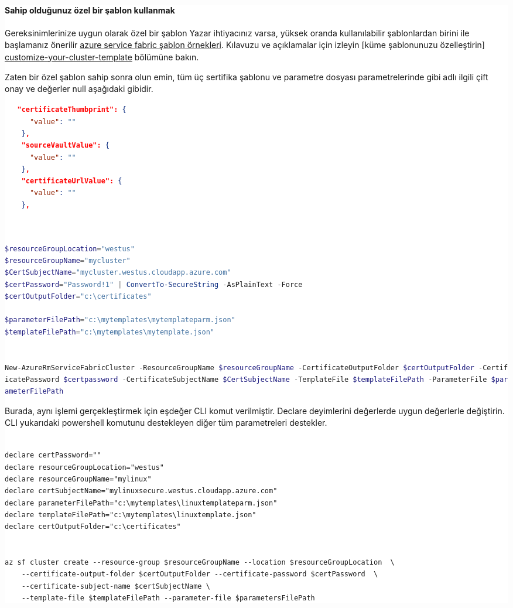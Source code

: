 #### <a name="use-the-custom-template-that-you-already-have"></a>Sahip olduğunuz özel bir şablon kullanmak 

Gereksinimlerinize uygun olarak özel bir şablon Yazar ihtiyacınız varsa, yüksek oranda kullanılabilir şablonlardan birini ile başlamanız önerilir [azure service fabric şablon örnekleri](https://github.com/Azure-Samples/service-fabric-cluster-templates/tree/master). Kılavuzu ve açıklamalar için izleyin [küme şablonunuzu özelleştirin] [ customize-your-cluster-template] bölümüne bakın.

Zaten bir özel şablon sahip sonra olun emin, tüm üç sertifika şablonu ve parametre dosyası parametrelerinde gibi adlı ilgili çift onay ve değerler null aşağıdaki gibidir.

```Json
   "certificateThumbprint": {
      "value": ""
    },
    "sourceVaultValue": {
      "value": ""
    },
    "certificateUrlValue": {
      "value": ""
    },
```


```Powershell


$resourceGroupLocation="westus"
$resourceGroupName="mycluster"
$CertSubjectName="mycluster.westus.cloudapp.azure.com"
$certPassword="Password!1" | ConvertTo-SecureString -AsPlainText -Force 
$certOutputFolder="c:\certificates"

$parameterFilePath="c:\mytemplates\mytemplateparm.json"
$templateFilePath="c:\mytemplates\mytemplate.json"


New-AzureRmServiceFabricCluster -ResourceGroupName $resourceGroupName -CertificateOutputFolder $certOutputFolder -CertificatePassword $certpassword -CertificateSubjectName $CertSubjectName -TemplateFile $templateFilePath -ParameterFile $parameterFilePath 

```

Burada, aynı işlemi gerçekleştirmek için eşdeğer CLI komut verilmiştir. Declare deyimlerini değerlerde uygun değerlerle değiştirin. CLI yukarıdaki powershell komutunu destekleyen diğer tüm parametreleri destekler.

```CLI

declare certPassword=""
declare resourceGroupLocation="westus"
declare resourceGroupName="mylinux"
declare certSubjectName="mylinuxsecure.westus.cloudapp.azure.com"
declare parameterFilePath="c:\mytemplates\linuxtemplateparm.json"
declare templateFilePath="c:\mytemplates\linuxtemplate.json"
declare certOutputFolder="c:\certificates"


az sf cluster create --resource-group $resourceGroupName --location $resourceGroupLocation  \
    --certificate-output-folder $certOutputFolder --certificate-password $certPassword  \
    --certificate-subject-name $certSubjectName \
    --template-file $templateFilePath --parameter-file $parametersFilePath

```


[azure-portal]: https://portal.azure.com/
[service-fabric-cluster-security]: service-fabric-cluster-security.md
[active-directory-howto-tenant]: ../active-directory/active-directory-howto-tenant.md
[service-fabric-visualizing-your-cluster]: service-fabric-visualizing-your-cluster.md
[service-fabric-manage-application-in-visual-studio]: service-fabric-manage-application-in-visual-studio.md
[azure-quickstart-templates]: https://github.com/Azure/azure-quickstart-templates
[service-fabric-secure-cluster-5-node-1-nodetype]: https://github.com/Azure-Samples/service-fabric-cluster-templates/tree/master/5-VM-Windows-1-NodeTypes-Secure
[resource-group-template-deploy]: https://azure.microsoft.com/documentation/articles/resource-group-template-deploy/
[x509-certificates-and-service-fabric]: service-fabric-cluster-security.md#x509-certificates-and-service-fabric
[customize-your-cluster-template]: service-fabric-cluster-creation-via-arm.md#create-a-service-fabric-cluster-resource-manager-template
[cluster-security-arm-dependency-map]: ./media/service-fabric-cluster-creation-via-arm/cluster-security-arm-dependency-map.png
[cluster-security-cert-installation]: ./media/service-fabric-cluster-creation-via-arm/cluster-security-cert-installation.png
[select-tenant-button]: ./media/service-fabric-cluster-creation-via-arm/select-tenant-button.png
[users-and-groups-tab]: ./media/service-fabric-cluster-creation-via-arm/users-and-groups-tab.png
[assign-users-to-roles-page]: ./media/service-fabric-cluster-creation-via-arm/assign-users-to-roles-page.png
[assign-users-to-roles-confirm]: ./media/service-fabric-cluster-creation-via-arm/assign-users-to-roles-confirm.png
[sfx-select-certificate-dialog]: ./media/service-fabric-cluster-creation-via-arm/sfx-select-certificate-dialog.png
[sfx-reply-address-not-match]: ./media/service-fabric-cluster-creation-via-arm/sfx-reply-address-not-match.png
[web-application-reply-url]: ./media/service-fabric-cluster-creation-via-arm/web-application-reply-url.png